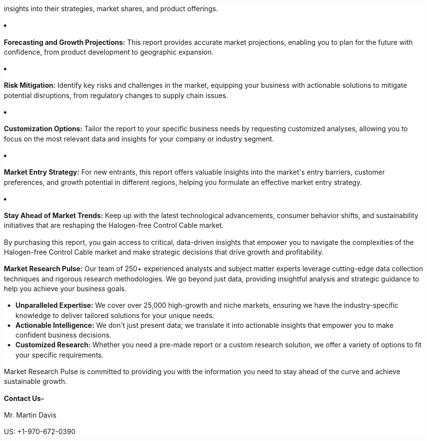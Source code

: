 insights into their strategies, market shares, and product offerings.</p></li><li><p><strong>Forecasting and Growth Projections:</strong> This report provides accurate market projections, enabling you to plan for the future with confidence, from product development to geographic expansion.</p></li><li><p><strong>Risk Mitigation:</strong> Identify key risks and challenges in the market, equipping your business with actionable solutions to mitigate potential disruptions, from regulatory changes to supply chain issues.</p></li><li><p><strong>Customization Options:</strong> Tailor the report to your specific business needs by requesting customized analyses, allowing you to focus on the most relevant data and insights for your company or industry segment.</p></li><li><p><strong>Market Entry Strategy:</strong> For new entrants, this report offers valuable insights into the market's entry barriers, customer preferences, and growth potential in different regions, helping you formulate an effective market entry strategy.</p></li><li><p><strong>Stay Ahead of Market Trends:</strong> Keep up with the latest technological advancements, consumer behavior shifts, and sustainability initiatives that are reshaping the Halogen-free Control Cable market.</p></li></ol><p>By purchasing this report, you gain access to critical, data-driven insights that empower you to navigate the complexities of the Halogen-free Control Cable market and make strategic decisions that drive growth and profitability.</p><p><strong>Market Research Pulse:</strong>&nbsp;Our team of 250+ experienced analysts and subject matter experts leverage cutting-edge data collection techniques and rigorous research methodologies. We go beyond just data, providing insightful analysis and strategic guidance to help you achieve your business goals.</p><ul><li><strong>Unparalleled Expertise:</strong>&nbsp;We cover over 25,000 high-growth and niche markets, ensuring we have the industry-specific knowledge to deliver tailored solutions for your unique needs.</li><li><strong>Actionable Intelligence:</strong>&nbsp;We don't just present data; we translate it into actionable insights that empower you to make confident business decisions.</li><li><strong>Customized Research:</strong>&nbsp;Whether you need a pre-made report or a custom research solution, we offer a variety of options to fit your specific requirements.</li></ul><p>Market Research Pulse is committed to providing you with the information you need to stay ahead of the curve and achieve sustainable growth.</p><p><strong>Contact Us-</strong></p><p>Mr. Martin Davis</p><p>US: +1-970-672-0390</p>
